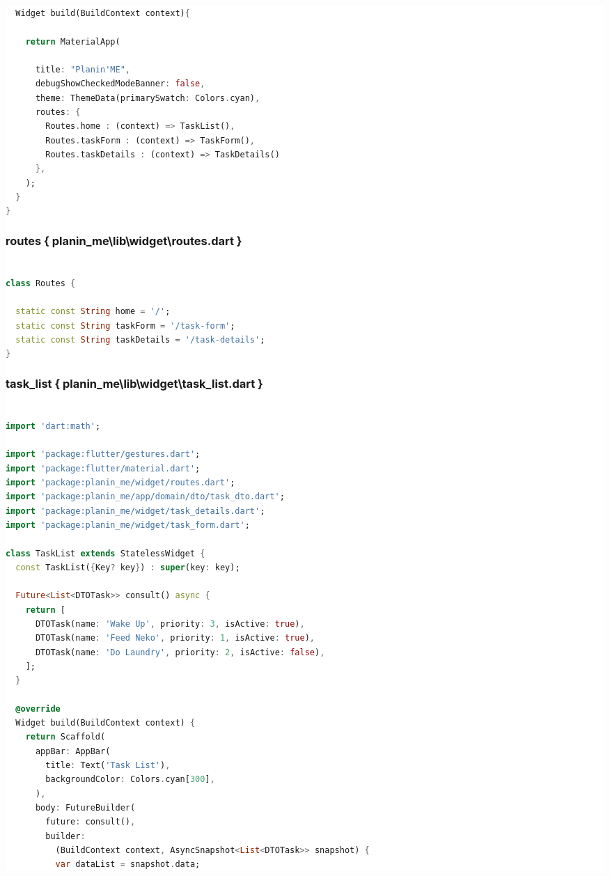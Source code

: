 ```dart
  Widget build(BuildContext context){

    return MaterialApp(

      title: "Planin'ME",
      debugShowCheckedModeBanner: false,
      theme: ThemeData(primarySwatch: Colors.cyan),
      routes: {
        Routes.home : (context) => TaskList(),
        Routes.taskForm : (context) => TaskForm(),
        Routes.taskDetails : (context) => TaskDetails()
      },
    );
  }
}
```

  ### routes { planin_me\lib\widget\routes.dart }
```dart

class Routes {

  static const String home = '/';
  static const String taskForm = '/task-form';
  static const String taskDetails = '/task-details';
}
```

  ### task_list { planin_me\lib\widget\task_list.dart }
```dart

import 'dart:math';

import 'package:flutter/gestures.dart';
import 'package:flutter/material.dart';
import 'package:planin_me/widget/routes.dart';
import 'package:planin_me/app/domain/dto/task_dto.dart';
import 'package:planin_me/widget/task_details.dart';
import 'package:planin_me/widget/task_form.dart';

class TaskList extends StatelessWidget {
  const TaskList({Key? key}) : super(key: key);

  Future<List<DTOTask>> consult() async {
    return [
      DTOTask(name: 'Wake Up', priority: 3, isActive: true),
      DTOTask(name: 'Feed Neko', priority: 1, isActive: true),
      DTOTask(name: 'Do Laundry', priority: 2, isActive: false),
    ];
  }

  @override
  Widget build(BuildContext context) {
    return Scaffold(
      appBar: AppBar(
        title: Text('Task List'),
        backgroundColor: Colors.cyan[300],
      ),
      body: FutureBuilder(
        future: consult(),
        builder:
          (BuildContext context, AsyncSnapshot<List<DTOTask>> snapshot) {
          var dataList = snapshot.data;
```